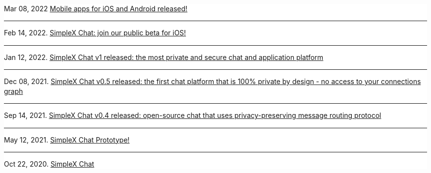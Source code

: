 
Mar 08, 2022 [Mobile apps for iOS and Android released!](./20220308-simplex-chat-mobile-apps.md)

---

Feb 14, 2022. [SimpleX Chat: join our public beta for iOS!](./20220214-simplex-chat-ios-public-beta.md)

---

Jan 12, 2022. [SimpleX Chat v1 released: the most private and secure chat and application platform](./20220112-simplex-chat-v1-released.md)

---

Dec 08, 2021. [SimpleX Chat v0.5 released: the first chat platform that is 100% private by design - no access to your connections graph](./20211208-simplex-chat-v0.5-released.md)

---

Sep 14, 2021. [SimpleX Chat v0.4 released: open-source chat that uses privacy-preserving message routing protocol](./20210914-simplex-chat-v0.4-released.md)

---

May 12, 2021. [SimpleX Chat Prototype!](./20210512-simplex-chat-terminal-ui.md)

---

Oct 22, 2020. [SimpleX Chat](./20201022-simplex-chat.md)
